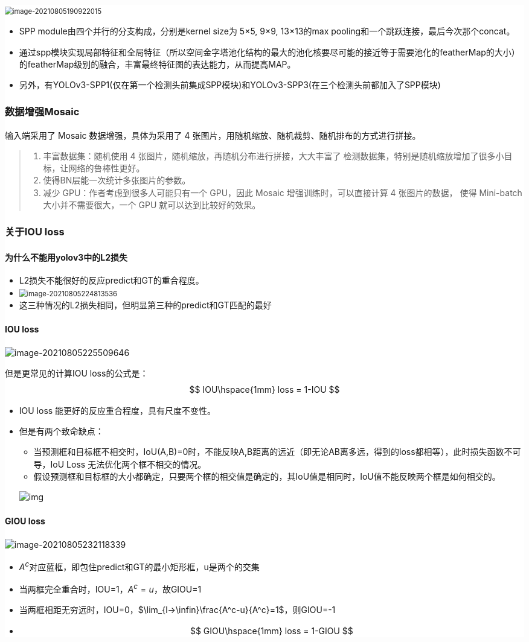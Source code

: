 <img src="note.assets/image-20210805190922015.png" alt="image-20210805190922015" style="zoom: 80%;" />

- SPP module由四个并行的分支构成，分别是kernel size为 5×5, 9×9, 13×13的max pooling和一个跳跃连接，最后今次那个concat。

- 通过spp模块实现局部特征和全局特征（所以空间金字塔池化结构的最大的池化核要尽可能的接近等于需要池化的featherMap的大小）的featherMap级别的融合，丰富最终特征图的表达能力，从而提高MAP。
- 另外，有YOLOv3-SPP1(仅在第一个检测头前集成SPP模块)和YOLOv3-SPP3(在三个检测头前都加入了SPP模块)

### 数据增强Mosaic

输入端采用了 Mosaic 数据增强，具体为采用了 4 张图片，用随机缩放、随机裁剪、随机排布的方式进行拼接。

> 1. 丰富数据集：随机使用 4 张图片，随机缩放，再随机分布进行拼接，大大丰富了
>    检测数据集，特别是随机缩放增加了很多小目标，让网络的鲁棒性更好。
> 2. 使得BN层能一次统计多张图片的参数。
> 3. 减少 GPU：作者考虑到很多人可能只有一个 GPU，因此 Mosaic 增强训练时，可以直接计算 4 张图片的数据，
>    使得 Mini-batch 大小并不需要很大，一个 GPU 就可以达到比较好的效果。

### 关于IOU loss

#### 为什么不能用yolov3中的L2损失

- L2损失不能很好的反应predict和GT的重合程度。
- <img src="note.assets/image-20210805224813536.png" alt="image-20210805224813536" style="zoom:80%;" />
- 这三种情况的L2损失相同，但明显第三种的predict和GT匹配的最好

#### IOU loss

![image-20210805225509646](note.assets/image-20210805225509646.png)

但是更常见的计算IOU loss的公式是：
$$
IOU\hspace{1mm} loss = 1-IOU
$$

- IOU loss 能更好的反应重合程度，具有尺度不变性。

- 但是有两个致命缺点：

  - 当预测框和目标框不相交时，IoU(A,B)=0时，不能反映A,B距离的远近（即无论AB离多远，得到的loss都相等），此时损失函数不可导，IoU Loss 无法优化两个框不相交的情况。
  - 假设预测框和目标框的大小都确定，只要两个框的相交值是确定的，其IoU值是相同时，IoU值不能反映两个框是如何相交的。

  ![img](https://pic1.zhimg.com/80/v2-7b18ab41f18fd58d8d63f176251d8720_720w.jpg)

#### GIOU loss

![image-20210805232118339](note.assets/image-20210805232118339.png)

- $A^c$对应蓝框，即包住predict和GT的最小矩形框，u是两个的交集

- 当两框完全重合时，IOU=1，$A^c=u$，故GIOU=1

- 当两框相距无穷远时，IOU=0，$\lim_{l->\infin}\frac{A^c-u}{A^c}=1$，则GIOU=-1

- $$
  GIOU\hspace{1mm} loss = 1-GIOU
  $$

